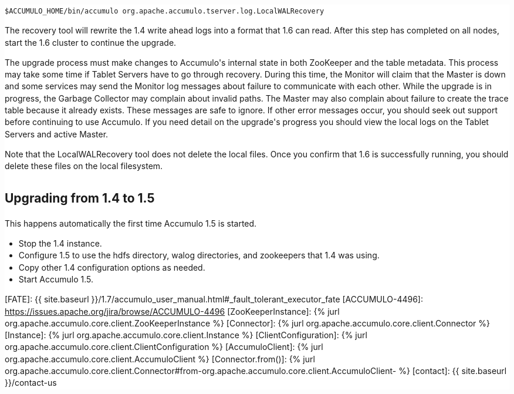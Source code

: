 ```
$ACCUMULO_HOME/bin/accumulo org.apache.accumulo.tserver.log.LocalWALRecovery
```

The recovery tool will rewrite the 1.4 write ahead logs into a format that 1.6 can read. After this step has completed on all nodes, start the 1.6 cluster to continue the upgrade.

The upgrade process must make changes to Accumulo's internal state in both ZooKeeper and the table metadata. This process may take some time if Tablet Servers have to go through recovery. During this time, the Monitor will claim that the Master is down and some services may send the Monitor log messages about failure to communicate with each other. While the upgrade is in progress, the Garbage Collector may complain about invalid paths. The Master may also complain about failure to create the trace table because it already exists. These messages are safe to ignore. If other error messages occur, you should seek out support before continuing to use Accumulo. If you need detail on the upgrade's progress you should view the local logs on the Tablet Servers and active Master.

Note that the LocalWALRecovery tool does not delete the local files. Once you confirm that 1.6 is successfully running, you should delete these files on the local filesystem.

## Upgrading from 1.4 to 1.5

This happens automatically the first time Accumulo 1.5 is started.

- Stop the 1.4 instance.
- Configure 1.5 to use the hdfs directory, walog directories, and zookeepers
  that 1.4 was using.
- Copy other 1.4 configuration options as needed.
- Start Accumulo 1.5.

[FATE]: {{ site.baseurl }}/1.7/accumulo_user_manual.html#_fault_tolerant_executor_fate
[ACCUMULO-4496]: https://issues.apache.org/jira/browse/ACCUMULO-4496
[ZooKeeperInstance]: {% jurl org.apache.accumulo.core.client.ZooKeeperInstance %}
[Connector]: {% jurl org.apache.accumulo.core.client.Connector %}
[Instance]: {% jurl org.apache.accumulo.core.client.Instance %}
[ClientConfiguration]: {% jurl org.apache.accumulo.core.client.ClientConfiguration %}
[AccumuloClient]: {% jurl org.apache.accumulo.core.client.AccumuloClient %}
[Connector.from()]: {% jurl org.apache.accumulo.core.client.Connector#from-org.apache.accumulo.core.client.AccumuloClient- %}
[contact]: {{ site.baseurl }}/contact-us
